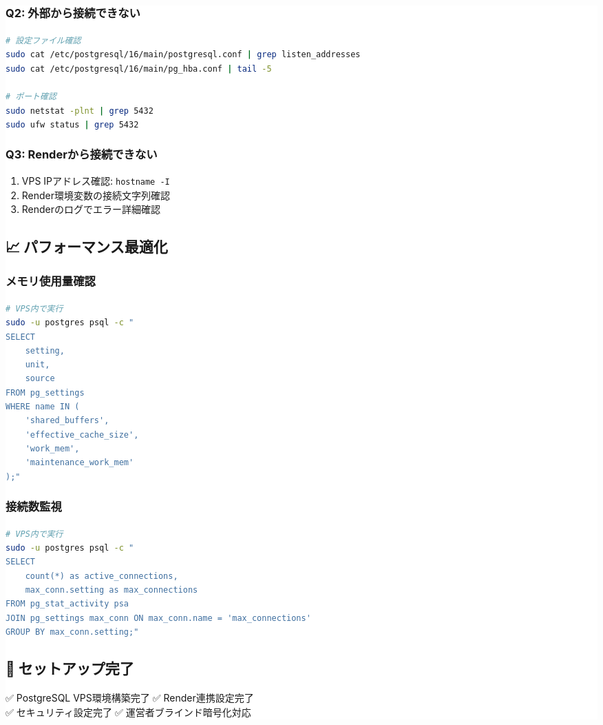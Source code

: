 ### Q2: 外部から接続できない
```bash
# 設定ファイル確認
sudo cat /etc/postgresql/16/main/postgresql.conf | grep listen_addresses
sudo cat /etc/postgresql/16/main/pg_hba.conf | tail -5

# ポート確認
sudo netstat -plnt | grep 5432
sudo ufw status | grep 5432
```

### Q3: Renderから接続できない
1. VPS IPアドレス確認: `hostname -I`
2. Render環境変数の接続文字列確認
3. Renderのログでエラー詳細確認

## 📈 パフォーマンス最適化

### メモリ使用量確認
```bash
# VPS内で実行
sudo -u postgres psql -c "
SELECT 
    setting, 
    unit,
    source 
FROM pg_settings 
WHERE name IN (
    'shared_buffers', 
    'effective_cache_size', 
    'work_mem',
    'maintenance_work_mem'
);"
```

### 接続数監視
```bash
# VPS内で実行
sudo -u postgres psql -c "
SELECT 
    count(*) as active_connections,
    max_conn.setting as max_connections
FROM pg_stat_activity psa
JOIN pg_settings max_conn ON max_conn.name = 'max_connections'
GROUP BY max_conn.setting;"
```

## 🎉 セットアップ完了

✅ PostgreSQL VPS環境構築完了
✅ Render連携設定完了  
✅ セキュリティ設定完了
✅ 運営者ブラインド暗号化対応
